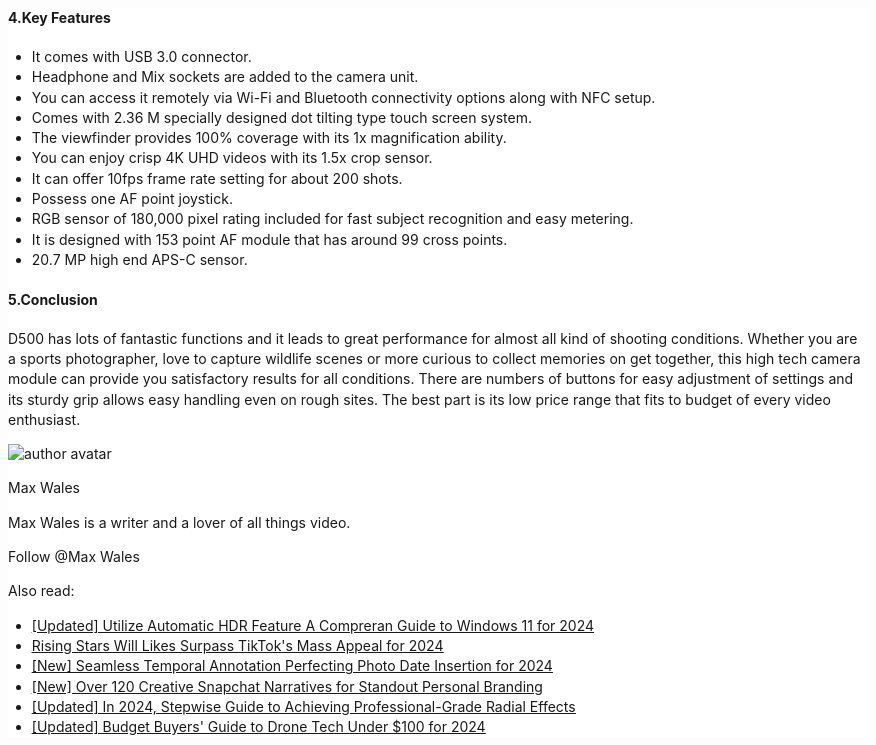 #### 4.Key Features

* It comes with USB 3.0 connector.
* Headphone and Mix sockets are added to the camera unit.
* You can access it remotely via Wi-Fi and Bluetooth connectivity options along with NFC setup.
* Comes with 2.36 M specially designed dot tilting type touch screen system.
* The viewfinder provides 100% coverage with its 1x magnification ability.
* You can enjoy crisp 4K UHD videos with its 1.5x crop sensor.
* It can offer 10fps frame rate setting for about 200 shots.
* Possess one AF point joystick.
* RGB sensor of 180,000 pixel rating included for fast subject recognition and easy metering.
* It is designed with 153 point AF module that has around 99 cross points.
* 20.7 MP high end APS-C sensor.

#### 5.Conclusion

 D500 has lots of fantastic functions and it leads to great performance for almost all kind of shooting conditions. Whether you are a sports photographer, love to capture wildlife scenes or more curious to collect memories on get together, this high tech camera module can provide you satisfactory results for all conditions. There are numbers of buttons for easy adjustment of settings and its sturdy grip allows easy handling even on rough sites. The best part is its low price range that fits to budget of every video enthusiast.

![author avatar](https://images.wondershare.com/filmora/article-images/max-wales-author.jpg)

Max Wales

Max Wales is a writer and a lover of all things video.

Follow @Max Wales


<ins class="adsbygoogle"
     style="display:block"
     data-ad-format="autorelaxed"
     data-ad-client="ca-pub-7571918770474297"
     data-ad-slot="1223367746"></ins>



<ins class="adsbygoogle"
     style="display:block"
     data-ad-client="ca-pub-7571918770474297"
     data-ad-slot="8358498916"
     data-ad-format="auto"
     data-full-width-responsive="true"></ins>




<span class="atpl-alsoreadstyle">Also read:</span>
<div><ul>
<li><a href="https://fox-access.techidaily.com/updated-utilize-automatic-hdr-feature-a-compreran-guide-to-windows-11-for-2024/"><u>[Updated] Utilize Automatic HDR Feature  A Compreran Guide to Windows 11 for 2024</u></a></li>
<li><a href="https://tiktok-clips.techidaily.com/rising-stars-will-likes-surpass-tiktoks-mass-appeal-for-2024/"><u>Rising Stars  Will Likes Surpass TikTok's Mass Appeal for 2024</u></a></li>
<li><a href="https://fox-access.techidaily.com/new-seamless-temporal-annotation-perfecting-photo-date-insertion-for-2024/"><u>[New] Seamless Temporal Annotation  Perfecting Photo Date Insertion for 2024</u></a></li>
<li><a href="https://snapchat-videos.techidaily.com/new-over-120-creative-snapchat-narratives-for-standout-personal-branding/"><u>[New] Over 120 Creative Snapchat Narratives for Standout Personal Branding</u></a></li>
<li><a href="https://fox-access.techidaily.com/updated-in-2024-stepwise-guide-to-achieving-professional-grade-radial-effects/"><u>[Updated] In 2024, Stepwise Guide to Achieving Professional-Grade Radial Effects</u></a></li>
<li><a href="https://fox-access.techidaily.com/updated-budget-buyers-guide-to-drone-tech-under-100-for-2024/"><u>[Updated] Budget Buyers' Guide to Drone Tech Under $100 for 2024</u></a></li>